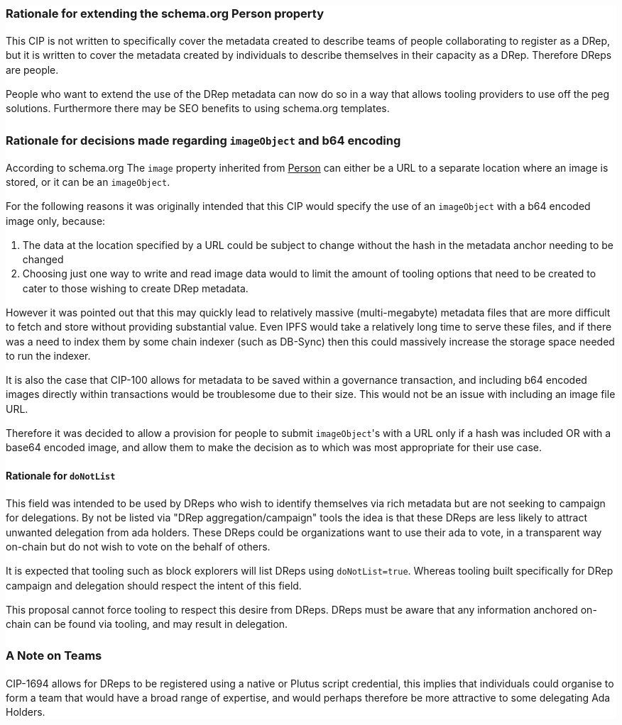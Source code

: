 ### Rationale for extending the schema.org Person property
This CIP is not written to specifically cover the metadata created to describe teams of people collaborating to register as a DRep, but it is written to cover the metadata created by individuals to describe themselves in their capacity as a DRep. Therefore DReps are people. 

People who want to extend the use of the DRep metadata can now do so in a way that allows tooling providers to use off the peg solutions. Furthermore there may be SEO benefits to using schema.org templates. 

### Rationale for decisions made regarding `imageObject` and b64 encoding
According to schema.org The `image` property inherited from [Person](https://schema.org/Person) can either be a URL to a separate location where an image is stored, or it can be an `imageObject`. 

For the following reasons it was originally intended that this CIP would specify the use of an `imageObject` with a b64 encoded image only, because:
1. The data at the location specified by a URL could be subject to change without the hash in the metadata anchor needing to be changed
2. Choosing just one way to write and read image data would to limit the amount of tooling options that need to be created to cater to those wishing to create DRep metadata. 

However it was pointed out that this may quickly lead to relatively massive (multi-megabyte) metadata files that are more difficult to fetch and store without providing substantial value. Even IPFS would take a relatively long time to serve these files, and if there was a need to index them by some chain indexer (such as DB-Sync) then this could massively increase the storage space needed to run the indexer. 

It is also the case that CIP-100 allows for metadata to be saved within a governance transaction, and including b64 encoded images directly within transactions would be troublesome due to their size. This would not be an issue with including an image file URL. 

Therefore it was decided to allow a provision for people to submit `imageObject`'s with a URL only if a hash was included OR with a base64 encoded image, and allow them to make the decision as to which was most appropriate for their use case.  

#### Rationale for `doNotList`

This field was intended to be used by DReps who wish to identify themselves via rich metadata but are not seeking to campaign for delegations.
By not be listed via "DRep aggregation/campaign" tools the idea is that these DReps are less likely to attract unwanted delegation from ada holders.
These DReps could be organizations want to use their ada to vote, in a transparent way on-chain but do not wish to vote on the behalf of others.

It is expected that tooling such as block explorers will list DReps using `doNotList=true`. Whereas tooling built specifically for DRep campaign and delegation should respect the intent of this field. 

This proposal cannot force tooling to respect this desire from DReps. DReps must be aware that any information anchored on-chain can be found via tooling, and may result in delegation.

### A Note on Teams
CIP-1694 allows for DReps to be registered using a native or Plutus script credential, this implies that individuals could organise to form a team that would have a broad range of expertise, and would perhaps therefore be more attractive to some delegating Ada Holders.
